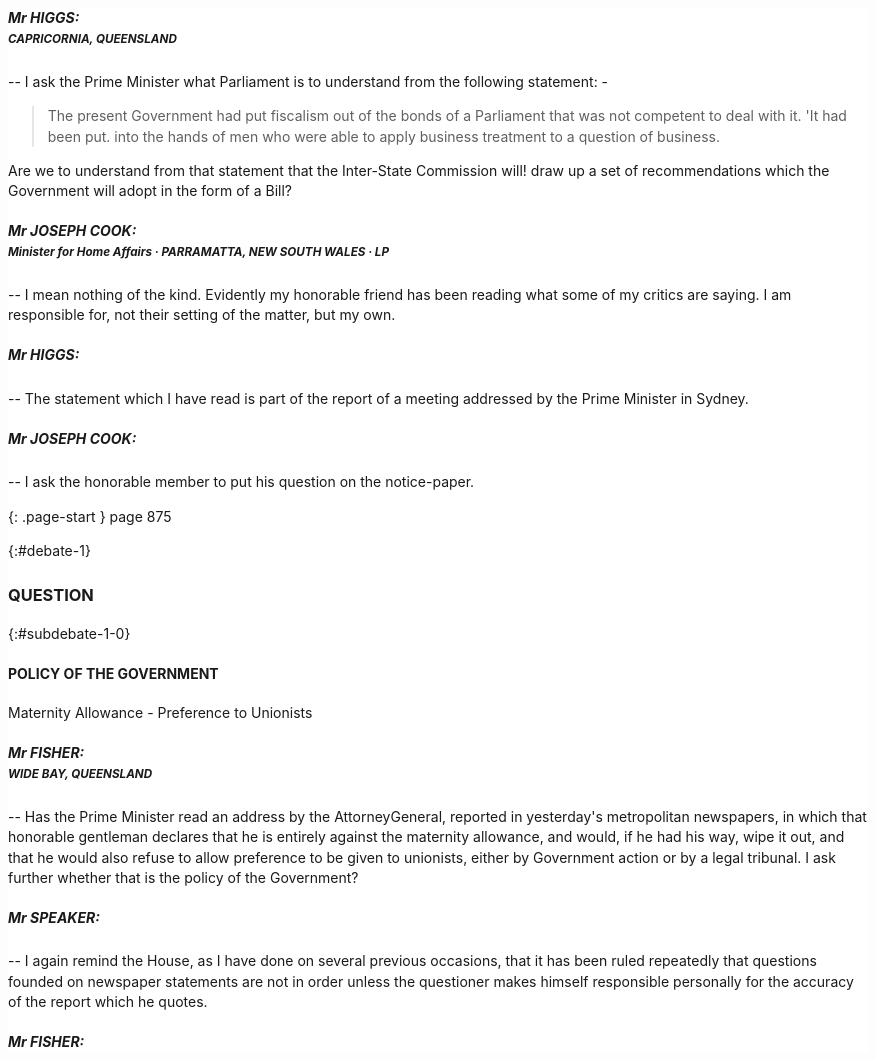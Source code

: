 ##### Mr HIGGS:<br><small class="text-muted">CAPRICORNIA, QUEENSLAND</small>

-- I ask the Prime Minister what Parliament is to understand from the following statement: - 

  >The present Government had put fiscalism out of the bonds of a Parliament that was not competent to deal with it. 'It had been put. into the hands of men who were able to apply business treatment to a question of business. 

Are we to understand from that statement that the Inter-State Commission will! draw up a set of recommendations which the Government will adopt in the form of a Bill? 

##### Mr JOSEPH COOK:<br><small class="text-muted">Minister for Home Affairs &middot; PARRAMATTA, NEW SOUTH WALES &middot; LP</small>

-- I mean nothing of the kind. Evidently my honorable friend has been reading what some of my  critics are saying. I am responsible for, not their setting of the matter, but my own. 

##### Mr HIGGS:

-- The statement which I have read is part of the report of a meeting addressed by the Prime Minister in Sydney. 

##### Mr JOSEPH COOK:

-- I ask the honorable member to put his question on the notice-paper. 

{: .page-start }
page 875

{:#debate-1}
### QUESTION

{:#subdebate-1-0}
#### POLICY OF THE GOVERNMENT

Maternity Allowance - Preference to Unionists

##### Mr FISHER:<br><small class="text-muted">WIDE BAY, QUEENSLAND</small>

-- Has the Prime Minister read an address by the AttorneyGeneral, reported in yesterday's metropolitan newspapers, in which that honorable gentleman declares that he is entirely against the maternity allowance, and would, if he had his way, wipe it out, and that he would also refuse to allow preference to be given to unionists, either by Government action or by a legal tribunal. I ask further whether that is the policy of the Government? 

##### Mr SPEAKER:

-- I again remind the House, as I have done on several previous occasions, that it has been ruled repeatedly that questions founded on newspaper statements are not in order unless the questioner makes himself responsible personally for the accuracy of the report which he quotes. 

##### Mr FISHER:
